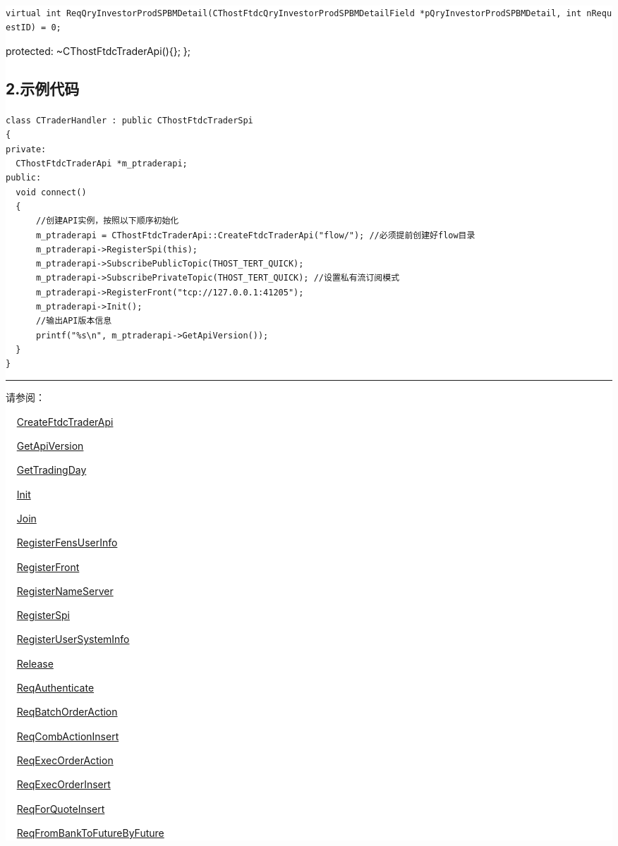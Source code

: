     virtual int ReqQryInvestorProdSPBMDetail(CThostFtdcQryInvestorProdSPBMDetailField *pQryInvestorProdSPBMDetail, int nRequestID) = 0;
protected:
    ~CThostFtdcTraderApi(){};
};
</code></pre>
<span class="anchor" id="dee7902c-cd8f-4a39-8c6a-b90324fde9a2"></span>
## 2.示例代码
<pre><code>class CTraderHandler : public CThostFtdcTraderSpi
{
private:
  CThostFtdcTraderApi *m_ptraderapi;
public:
  void connect()
  {
      //创建API实例，按照以下顺序初始化
      m_ptraderapi = CThostFtdcTraderApi::CreateFtdcTraderApi("flow/"); //必须提前创建好flow目录
      m_ptraderapi-&gt;RegisterSpi(this);
      m_ptraderapi-&gt;SubscribePublicTopic(THOST_TERT_QUICK);
      m_ptraderapi-&gt;SubscribePrivateTopic(THOST_TERT_QUICK); //设置私有流订阅模式
      m_ptraderapi-&gt;RegisterFront("tcp://127.0.0.1:41205");
      m_ptraderapi-&gt;Init();
      //输出API版本信息
      printf("%s\n", m_ptraderapi-&gt;GetApiVersion());
  }
}
</code></pre>
<div class="sub-links-list" style="text-indent:0px;"><hr class="SubLinksListLine"/>
<p class="sub-links-list-header">请参阅：</p>
<p class="sub-links-paragraph">    <a class="sub-links-action" href="../CREATEFTDCTRADERAPI/">CreateFtdcTraderApi</a></p>
<p class="sub-links-paragraph">    <a class="sub-links-action" href="../GETAPIVERSION/">GetApiVersion</a></p>
<p class="sub-links-paragraph">    <a class="sub-links-action" href="../GETTRADINGDAY/">GetTradingDay</a></p>
<p class="sub-links-paragraph">    <a class="sub-links-action" href="../INIT/">Init</a></p>
<p class="sub-links-paragraph">    <a class="sub-links-action" href="../JOIN/">Join</a></p>
<p class="sub-links-paragraph">    <a class="sub-links-action" href="../REGISTERFENSUSERINFO/">RegisterFensUserInfo</a></p>
<p class="sub-links-paragraph">    <a class="sub-links-action" href="../REGISTERFRONT/">RegisterFront</a></p>
<p class="sub-links-paragraph">    <a class="sub-links-action" href="../REGISTERNAMESERVER/">RegisterNameServer</a></p>
<p class="sub-links-paragraph">    <a class="sub-links-action" href="../REGISTERSPI/">RegisterSpi</a></p>
<p class="sub-links-paragraph">    <a class="sub-links-action" href="../REGISTERUSERSYSTEMINFO/">RegisterUserSystemInfo</a></p>
<p class="sub-links-paragraph">    <a class="sub-links-action" href="../RELEASE/">Release</a></p>
<p class="sub-links-paragraph">    <a class="sub-links-action" href="../REQAUTHENTICATE/">ReqAuthenticate</a></p>
<p class="sub-links-paragraph">    <a class="sub-links-action" href="../REQBATCHORDERACTION/">ReqBatchOrderAction</a></p>
<p class="sub-links-paragraph">    <a class="sub-links-action" href="../REQCOMBACTIONINSERT/">ReqCombActionInsert</a></p>
<p class="sub-links-paragraph">    <a class="sub-links-action" href="../REQEXECORDERACTION/">ReqExecOrderAction</a></p>
<p class="sub-links-paragraph">    <a class="sub-links-action" href="../REQEXECORDERINSERT/">ReqExecOrderInsert</a></p>
<p class="sub-links-paragraph">    <a class="sub-links-action" href="../REQFORQUOTEINSERT/">ReqForQuoteInsert</a></p>
<p class="sub-links-paragraph">    <a class="sub-links-action" href="../REQFROMBANKTOFUTUREBYFUTURE/">ReqFromBankToFutureByFuture</a></p>